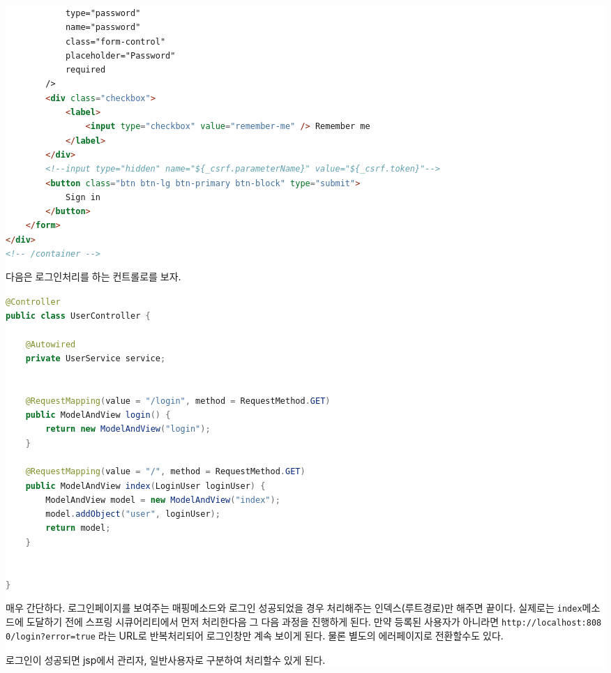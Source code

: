 ```html
            type="password"
            name="password"
            class="form-control"
            placeholder="Password"
            required
        />
        <div class="checkbox">
            <label>
                <input type="checkbox" value="remember-me" /> Remember me
            </label>
        </div>
        <!--input type="hidden" name="${_csrf.parameterName}" value="${_csrf.token}"-->
        <button class="btn btn-lg btn-primary btn-block" type="submit">
            Sign in
        </button>
    </form>
</div>
<!-- /container -->
```

다음은 로그인처리를 하는 컨트롤로를 보자.

```java
@Controller
public class UserController {

    @Autowired
    private UserService service;


    @RequestMapping(value = "/login", method = RequestMethod.GET)
    public ModelAndView login() {
        return new ModelAndView("login");
    }

    @RequestMapping(value = "/", method = RequestMethod.GET)
    public ModelAndView index(LoginUser loginUser) {
        ModelAndView model = new ModelAndView("index");
        model.addObject("user", loginUser);
        return model;
    }


}
```

매우 간단하다. 로그인페이지를 보여주는 매핑메소드와 로그인 성공되었을 경우 처리해주는 인덱스(루트경로)만 해주면 끝이다.
실제로는 `index`메소드에 도달하기 전에 스프링 시큐어리티에서 먼저 처리한다음 그 다음 과정을 진행하게 된다.
만약 등록된 사용자가 아니라면 `http://localhost:8080/login?error=true` 라는 URL로 반복처리되어 로그인창만 계속 보이게 된다.
물론 별도의 에러페이지로 전환할수도 있다.

로그인이 성공되면 jsp에서 관리자, 일반사용자로 구분하여 처리할수 있게 된다.
